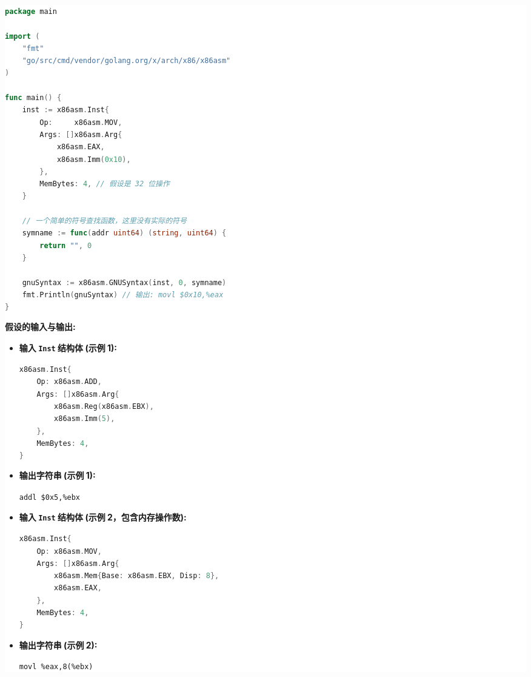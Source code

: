 ```go
package main

import (
	"fmt"
	"go/src/cmd/vendor/golang.org/x/arch/x86/x86asm"
)

func main() {
	inst := x86asm.Inst{
		Op:     x86asm.MOV,
		Args: []x86asm.Arg{
			x86asm.EAX,
			x86asm.Imm(0x10),
		},
		MemBytes: 4, // 假设是 32 位操作
	}

	// 一个简单的符号查找函数，这里没有实际的符号
	symname := func(addr uint64) (string, uint64) {
		return "", 0
	}

	gnuSyntax := x86asm.GNUSyntax(inst, 0, symname)
	fmt.Println(gnuSyntax) // 输出: movl $0x10,%eax
}
```

**假设的输入与输出:**

* **输入 `Inst` 结构体 (示例 1):**
  ```go
  x86asm.Inst{
      Op: x86asm.ADD,
      Args: []x86asm.Arg{
          x86asm.Reg(x86asm.EBX),
          x86asm.Imm(5),
      },
      MemBytes: 4,
  }
  ```
* **输出字符串 (示例 1):**
  ```
  addl $0x5,%ebx
  ```

* **输入 `Inst` 结构体 (示例 2，包含内存操作数):**
  ```go
  x86asm.Inst{
      Op: x86asm.MOV,
      Args: []x86asm.Arg{
          x86asm.Mem{Base: x86asm.EBX, Disp: 8},
          x86asm.EAX,
      },
      MemBytes: 4,
  }
  ```
* **输出字符串 (示例 2):**
  ```
  movl %eax,8(%ebx)
  ```
